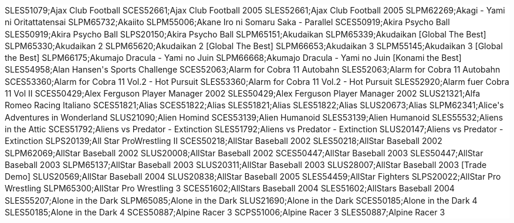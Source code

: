 SLES51079;Ajax Club Football 
SCES52661;Ajax Club Football 2005 
SLES52661;Ajax Club Football 2005 
SLPM62269;Akagi - Yami ni Oritattatensai 
SLPM65732;Akaiito 
SLPM55006;Akane Iro ni Somaru Saka - Parallel 
SCES50919;Akira Psycho Ball 
SLES50919;Akira Psycho Ball 
SLPS20150;Akira Psycho Ball 
SLPM65151;Akudaikan 
SLPM65339;Akudaikan [Global The Best] 
SLPM65330;Akudaikan 2 
SLPM65620;Akudaikan 2 [Global The Best] 
SLPM66653;Akudaikan 3 
SLPM55145;Akudaikan 3 [Global the Best] 
SLPM66175;Akumajo Dracula - Yami no Juin 
SLPM66668;Akumajo Dracula - Yami no Juin [Konami the Best] 
SLES54958;Alan Hansen's Sports Challenge 
SCES52063;Alarm for Cobra 11 Autobahn 
SLES52063;Alarm for Cobra 11 Autobahn 
SCES53360;Alarm for Cobra 11 Vol.2 - Hot Pursuit 
SLES53360;Alarm for Cobra 11 Vol.2 - Hot Pursuit 
SLES52920;Alarm fuer Cobra 11 Vol II 
SCES50429;Alex Ferguson Player Manager 2002 
SLES50429;Alex Ferguson Player Manager 2002 
SLUS21321;Alfa Romeo Racing Italiano 
SCES51821;Alias 
SCES51822;Alias 
SLES51821;Alias 
SLES51822;Alias 
SLUS20673;Alias 
SLPM62341;Alice's Adventures in Wonderland 
SLUS21090;Alien Homind 
SCES53139;Alien Humanoid 
SLES53139;Alien Humanoid 
SLES55532;Aliens in the Attic 
SCES51792;Aliens vs Predator - Extinction 
SLES51792;Aliens vs Predator - Extinction 
SLUS20147;Aliens vs Predator - Extinction 
SLPS20139;All Star ProWrestling II 
SCES50218;AllStar Baseball 2002 
SLES50218;AllStar Baseball 2002 
SLPM62069;AllStar Baseball 2002 
SLUS20008;AllStar Baseball 2002 
SCES50447;AllStar Baseball 2003 
SLES50447;AllStar Baseball 2003 
SLPM65137;AllStar Baseball 2003 
SLUS20311;AllStar Baseball 2003 
SLUS28007;AllStar Baseball 2003 [Trade Demo] 
SLUS20569;AllStar Baseball 2004 
SLUS20838;AllStar Baseball 2005 
SLES54459;AllStar Fighters 
SLPS20022;AllStar Pro Wrestling 
SLPM65300;AllStar Pro Wrestling 3 
SCES51602;AllStars Baseball 2004 
SLES51602;AllStars Baseball 2004 
SLES55207;Alone in the Dark 
SLPM65085;Alone in the Dark 
SLUS21690;Alone in the Dark 
SCES50185;Alone in the Dark 4 
SLES50185;Alone in the Dark 4 
SCES50887;Alpine Racer 3 
SCPS51006;Alpine Racer 3 
SLES50887;Alpine Racer 3 